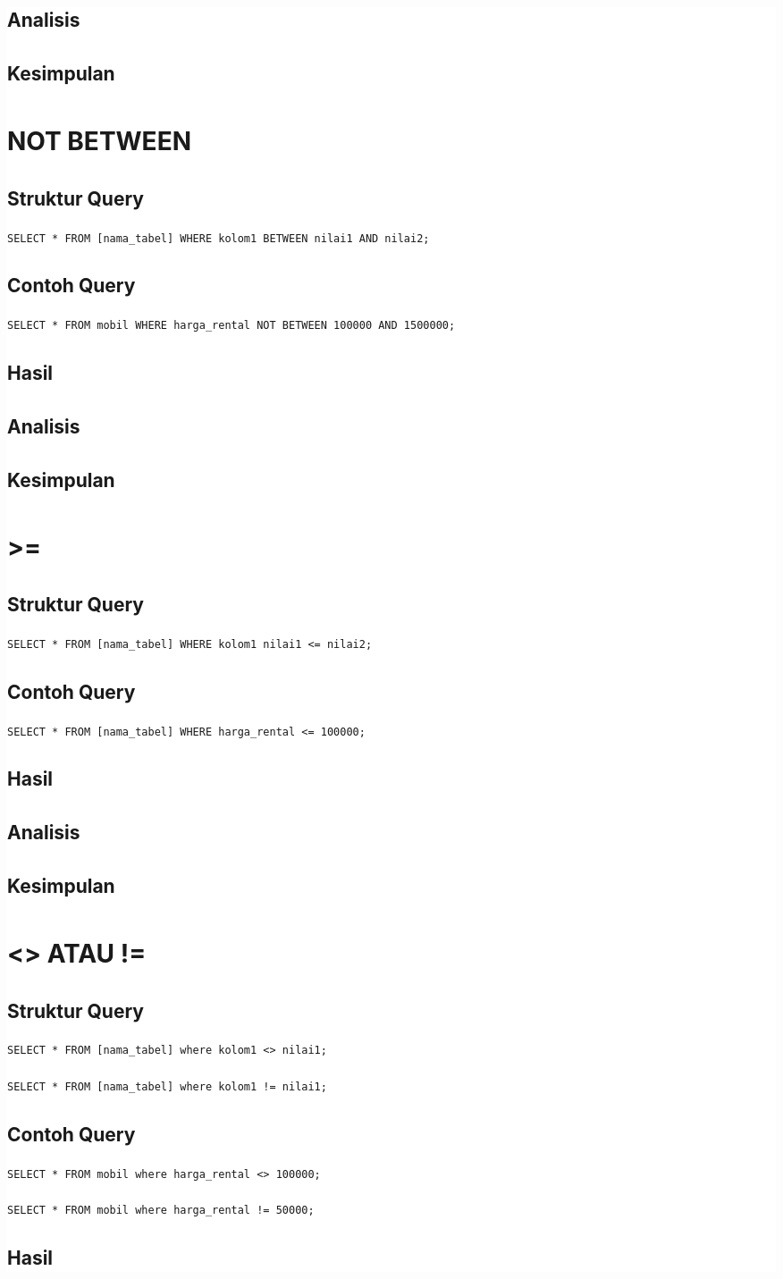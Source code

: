 ## Analisis
## Kesimpulan
# NOT BETWEEN
## Struktur Query
```MYSQL
SELECT * FROM [nama_tabel] WHERE kolom1 BETWEEN nilai1 AND nilai2;
```
## Contoh Query
```MYSQL
SELECT * FROM mobil WHERE harga_rental NOT BETWEEN 100000 AND 1500000;
```
## Hasil

## Analisis
## Kesimpulan

# >=
## Struktur Query
```MYSQL
SELECT * FROM [nama_tabel] WHERE kolom1 nilai1 <= nilai2;
```
## Contoh Query
```MYSQL
SELECT * FROM [nama_tabel] WHERE harga_rental <= 100000;
```
## Hasil

## Analisis
## Kesimpulan

# <> ATAU !=
## Struktur Query
```MYSQL
SELECT * FROM [nama_tabel] where kolom1 <> nilai1;

SELECT * FROM [nama_tabel] where kolom1 != nilai1;
```
## Contoh Query
```MYSQL
SELECT * FROM mobil where harga_rental <> 100000;

SELECT * FROM mobil where harga_rental != 50000;
```
## Hasil
